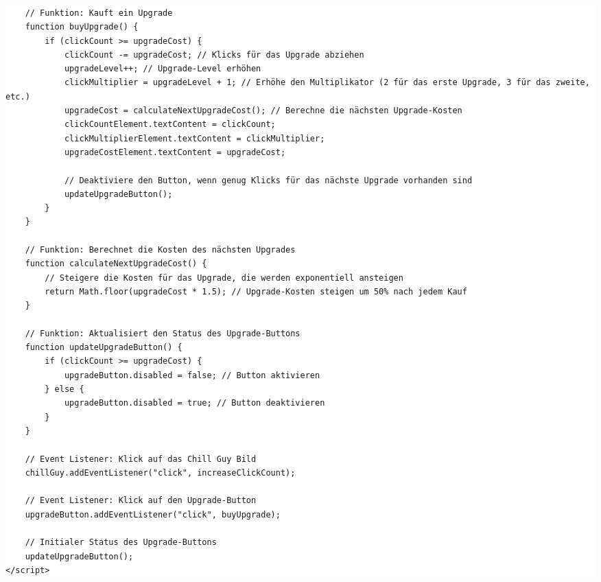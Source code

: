         // Funktion: Kauft ein Upgrade
        function buyUpgrade() {
            if (clickCount >= upgradeCost) {
                clickCount -= upgradeCost; // Klicks für das Upgrade abziehen
                upgradeLevel++; // Upgrade-Level erhöhen
                clickMultiplier = upgradeLevel + 1; // Erhöhe den Multiplikator (2 für das erste Upgrade, 3 für das zweite, etc.)
                upgradeCost = calculateNextUpgradeCost(); // Berechne die nächsten Upgrade-Kosten
                clickCountElement.textContent = clickCount;
                clickMultiplierElement.textContent = clickMultiplier;
                upgradeCostElement.textContent = upgradeCost;

                // Deaktiviere den Button, wenn genug Klicks für das nächste Upgrade vorhanden sind
                updateUpgradeButton();
            }
        }

        // Funktion: Berechnet die Kosten des nächsten Upgrades
        function calculateNextUpgradeCost() {
            // Steigere die Kosten für das Upgrade, die werden exponentiell ansteigen
            return Math.floor(upgradeCost * 1.5); // Upgrade-Kosten steigen um 50% nach jedem Kauf
        }

        // Funktion: Aktualisiert den Status des Upgrade-Buttons
        function updateUpgradeButton() {
            if (clickCount >= upgradeCost) {
                upgradeButton.disabled = false; // Button aktivieren
            } else {
                upgradeButton.disabled = true; // Button deaktivieren
            }
        }

        // Event Listener: Klick auf das Chill Guy Bild
        chillGuy.addEventListener("click", increaseClickCount);

        // Event Listener: Klick auf den Upgrade-Button
        upgradeButton.addEventListener("click", buyUpgrade);

        // Initialer Status des Upgrade-Buttons
        updateUpgradeButton();
    </script>
</body>
</html>
